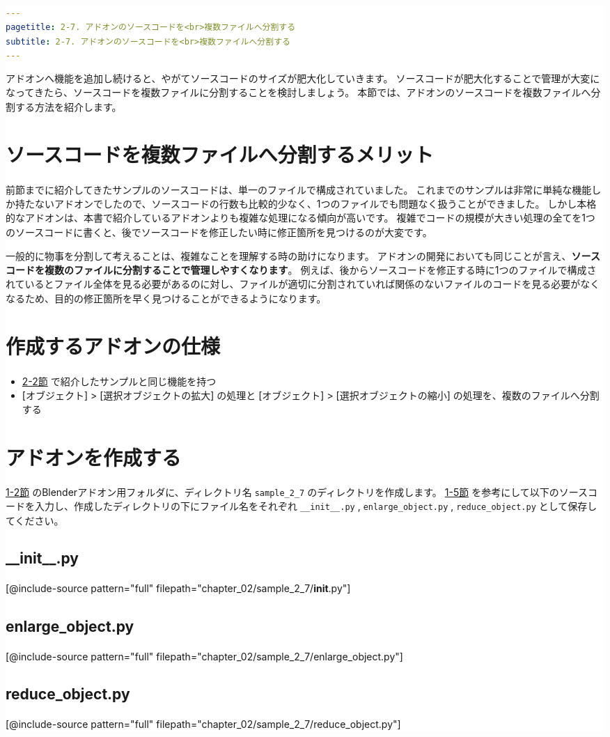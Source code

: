 ```yaml
---
pagetitle: 2-7. アドオンのソースコードを<br>複数ファイルへ分割する
subtitle: 2-7. アドオンのソースコードを<br>複数ファイルへ分割する
---
```


アドオンへ機能を追加し続けると、やがてソースコードのサイズが肥大化していきます。
ソースコードが肥大化することで管理が大変になってきたら、ソースコードを複数ファイルに分割することを検討しましょう。
本節では、アドオンのソースコードを複数ファイルへ分割する方法を紹介します。


# ソースコードを複数ファイルへ分割するメリット

前節までに紹介してきたサンプルのソースコードは、単一のファイルで構成されていました。
これまでのサンプルは非常に単純な機能しか持たないアドオンでしたので、ソースコードの行数も比較的少なく、1つのファイルでも問題なく扱うことができました。
しかし本格的なアドオンは、本書で紹介しているアドオンよりも複雑な処理になる傾向が高いです。
複雑でコードの規模が大きい処理の全てを1つのソースコードに書くと、後でソースコードを修正したい時に修正箇所を見つけるのが大変です。

一般的に物事を分割して考えることは、複雑なことを理解する時の助けになります。
アドオンの開発においても同じことが言え、**ソースコードを複数のファイルに分割することで管理しやすくなります**。
例えば、後からソースコードを修正する時に1つのファイルで構成されているとファイル全体を見る必要があるのに対し、ファイルが適切に分割されていれば関係のないファイルのコードを見る必要がなくなるため、目的の修正箇所を早く見つけることができるようになります。


# 作成するアドオンの仕様

* [2-2節](../chapter_02/02_Register_Multiple_Operation_Classes.html) で紹介したサンプルと同じ機能を持つ
* [オブジェクト] > [選択オブジェクトの拡大] の処理と [オブジェクト] > [選択オブジェクトの縮小] の処理を、複数のファイルへ分割する


# アドオンを作成する

[1-2節](../chapter_01/02_Use_Blender_Add-on.html) のBlenderアドオン用フォルダに、ディレクトリ名 `sample_2_7` のディレクトリを作成します。
[1-5節](../chapter_01/05_Install_own_Add-on.html) を参考にして以下のソースコードを入力し、作成したディレクトリの下にファイル名をそれぞれ `__init__.py` , `enlarge_object.py` , `reduce_object.py` として保存してください。


## \_\_init\_\_.py

[@include-source pattern="full" filepath="chapter_02/sample_2_7/__init__.py"]


## enlarge_object.py

[@include-source pattern="full" filepath="chapter_02/sample_2_7/enlarge_object.py"]


## reduce_object.py

[@include-source pattern="full" filepath="chapter_02/sample_2_7/reduce_object.py"]
